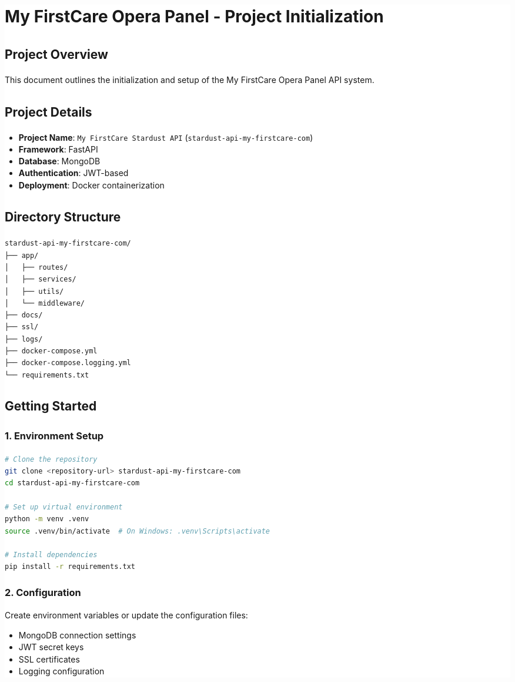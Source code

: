 
# My FirstCare Opera Panel - Project Initialization

## Project Overview
This document outlines the initialization and setup of the My FirstCare Opera Panel API system.

## Project Details
- **Project Name**: `My FirstCare Stardust API` (`stardust-api-my-firstcare-com`)
- **Framework**: FastAPI
- **Database**: MongoDB
- **Authentication**: JWT-based
- **Deployment**: Docker containerization

## Directory Structure
```
stardust-api-my-firstcare-com/
├── app/
│   ├── routes/
│   ├── services/
│   ├── utils/
│   └── middleware/
├── docs/
├── ssl/
├── logs/
├── docker-compose.yml
├── docker-compose.logging.yml
└── requirements.txt
```

## Getting Started

### 1. Environment Setup
```bash
# Clone the repository
git clone <repository-url> stardust-api-my-firstcare-com
cd stardust-api-my-firstcare-com

# Set up virtual environment
python -m venv .venv
source .venv/bin/activate  # On Windows: .venv\Scripts\activate

# Install dependencies
pip install -r requirements.txt
```

### 2. Configuration
Create environment variables or update the configuration files:
- MongoDB connection settings
- JWT secret keys
- SSL certificates
- Logging configuration

